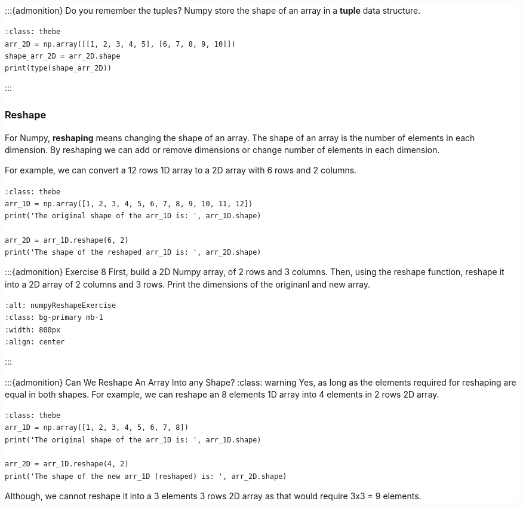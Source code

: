 :::{admonition} Do you remember the tuples?
Numpy store the shape of an array in a **tuple** data structure.

```{code-block} python
:class: thebe
arr_2D = np.array([[1, 2, 3, 4, 5], [6, 7, 8, 9, 10]])
shape_arr_2D = arr_2D.shape
print(type(shape_arr_2D))
```

:::

### Reshape

For Numpy, **reshaping** means changing the shape of an array. The shape of an array is the number of elements in each dimension. By reshaping we can add or remove dimensions or change number of elements in each dimension.

For example, we can convert a 12 rows 1D array to a 2D array with 6 rows and 2 columns.

```{code-block} python
:class: thebe
arr_1D = np.array([1, 2, 3, 4, 5, 6, 7, 8, 9, 10, 11, 12])
print('The original shape of the arr_1D is: ', arr_1D.shape)

arr_2D = arr_1D.reshape(6, 2)
print('The shape of the reshaped arr_1D is: ', arr_2D.shape)
```

:::{admonition} Exercise 8
First, build a 2D Numpy array, of 2 rows and 3 columns. Then, using the reshape function, reshape it into a 2D array of 2 columns and 3 rows. Print the dimensions of the originanl and new array.

```{image} ../../images/numpyReshapeExercise.png
:alt: numpyReshapeExercise
:class: bg-primary mb-1
:width: 800px
:align: center
```

:::

:::{admonition} Can We Reshape An Array Into any Shape?
:class: warning
Yes, as long as the elements required for reshaping are equal in both shapes. For example, we can reshape an 8 elements 1D array into 4 elements in 2 rows 2D array.

```{code-block} python
:class: thebe
arr_1D = np.array([1, 2, 3, 4, 5, 6, 7, 8])
print('The original shape of the arr_1D is: ', arr_1D.shape)

arr_2D = arr_1D.reshape(4, 2)
print('The shape of the new arr_1D (reshaped) is: ', arr_2D.shape)
```

Although, we cannot reshape it into a 3 elements 3 rows 2D array as that would require 3x3 = 9 elements.

